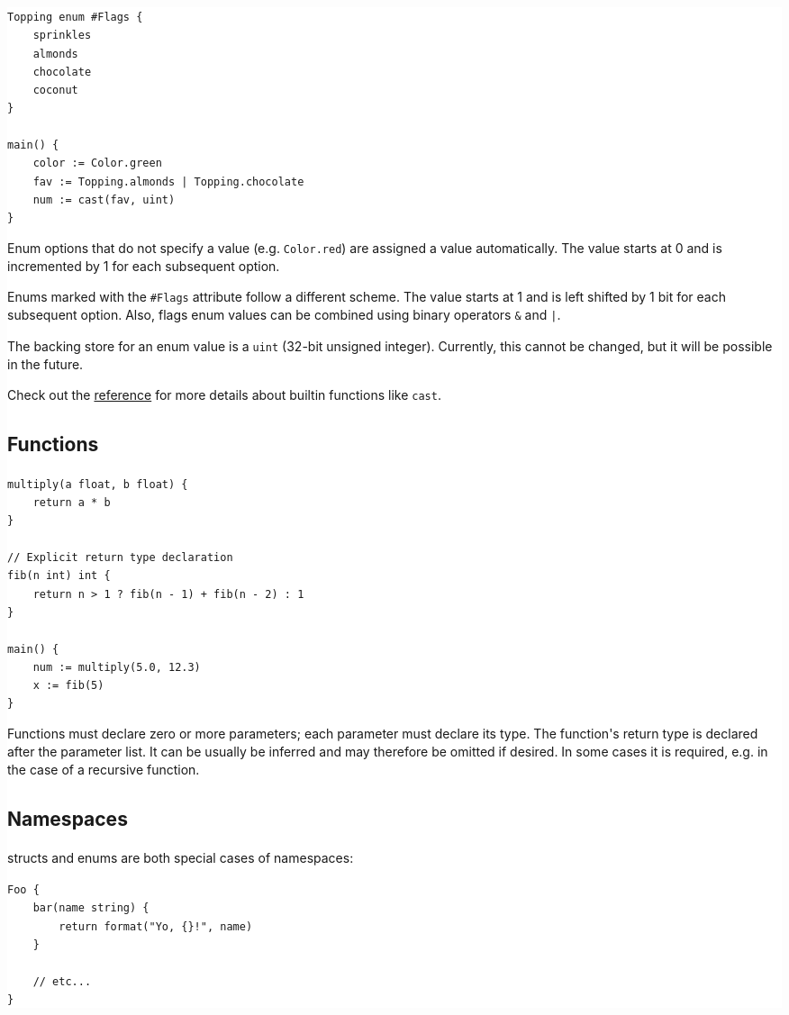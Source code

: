 	Topping enum #Flags {
		sprinkles
		almonds
		chocolate
		coconut
	}

	main() {
		color := Color.green
		fav := Topping.almonds | Topping.chocolate
		num := cast(fav, uint)
	}

Enum options that do not specify a value (e.g. `Color.red`) are assigned a value automatically. The value starts at 0 and is incremented by 1 for each subsequent option.

Enums marked with the `#Flags` attribute follow a different scheme. The value starts at 1 and is left shifted by 1 bit for each subsequent option. Also, flags enum values can be combined using binary operators `&` and `|`.     

The backing store for an enum value is a `uint` (32-bit unsigned integer). Currently, this cannot be changed, but it will be possible in the future.

Check out the [reference](reference.md) for more details about builtin functions like `cast`.

## Functions

	multiply(a float, b float) {
		return a * b
	}

	// Explicit return type declaration
	fib(n int) int {
		return n > 1 ? fib(n - 1) + fib(n - 2) : 1
	}
	
	main() {
		num := multiply(5.0, 12.3)
		x := fib(5)
	}

Functions must declare zero or more parameters; each parameter must declare its type. The function's return type is declared after the parameter list. It can be usually be inferred and may therefore be omitted if desired. In some cases it is required, e.g. in the case of a recursive function.

## Namespaces

structs and enums are both special cases of namespaces:

	Foo {
		bar(name string) {
			return format("Yo, {}!", name)
		}

		// etc...
	}
